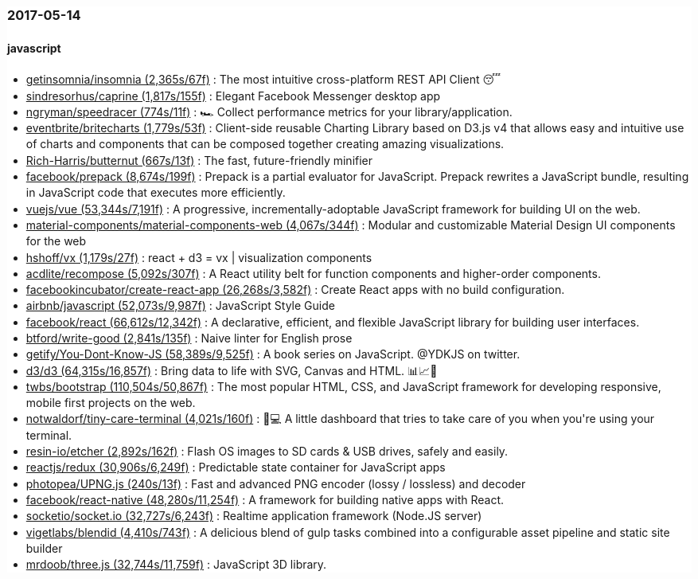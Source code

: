 ### 2017-05-14

#### javascript
* [getinsomnia/insomnia (2,365s/67f)](https://github.com/getinsomnia/insomnia) : The most intuitive cross-platform REST API Client 😴
* [sindresorhus/caprine (1,817s/155f)](https://github.com/sindresorhus/caprine) : Elegant Facebook Messenger desktop app
* [ngryman/speedracer (774s/11f)](https://github.com/ngryman/speedracer) : 🏎 Collect performance metrics for your library/application.
* [eventbrite/britecharts (1,779s/53f)](https://github.com/eventbrite/britecharts) : Client-side reusable Charting Library based on D3.js v4 that allows easy and intuitive use of charts and components that can be composed together creating amazing visualizations.
* [Rich-Harris/butternut (667s/13f)](https://github.com/Rich-Harris/butternut) : The fast, future-friendly minifier
* [facebook/prepack (8,674s/199f)](https://github.com/facebook/prepack) : Prepack is a partial evaluator for JavaScript. Prepack rewrites a JavaScript bundle, resulting in JavaScript code that executes more efficiently.
* [vuejs/vue (53,344s/7,191f)](https://github.com/vuejs/vue) : A progressive, incrementally-adoptable JavaScript framework for building UI on the web.
* [material-components/material-components-web (4,067s/344f)](https://github.com/material-components/material-components-web) : Modular and customizable Material Design UI components for the web
* [hshoff/vx (1,179s/27f)](https://github.com/hshoff/vx) : react + d3 = vx | visualization components
* [acdlite/recompose (5,092s/307f)](https://github.com/acdlite/recompose) : A React utility belt for function components and higher-order components.
* [facebookincubator/create-react-app (26,268s/3,582f)](https://github.com/facebookincubator/create-react-app) : Create React apps with no build configuration.
* [airbnb/javascript (52,073s/9,987f)](https://github.com/airbnb/javascript) : JavaScript Style Guide
* [facebook/react (66,612s/12,342f)](https://github.com/facebook/react) : A declarative, efficient, and flexible JavaScript library for building user interfaces.
* [btford/write-good (2,841s/135f)](https://github.com/btford/write-good) : Naive linter for English prose
* [getify/You-Dont-Know-JS (58,389s/9,525f)](https://github.com/getify/You-Dont-Know-JS) : A book series on JavaScript. @YDKJS on twitter.
* [d3/d3 (64,315s/16,857f)](https://github.com/d3/d3) : Bring data to life with SVG, Canvas and HTML. 📊📈🎉
* [twbs/bootstrap (110,504s/50,867f)](https://github.com/twbs/bootstrap) : The most popular HTML, CSS, and JavaScript framework for developing responsive, mobile first projects on the web.
* [notwaldorf/tiny-care-terminal (4,021s/160f)](https://github.com/notwaldorf/tiny-care-terminal) : 💖💻 A little dashboard that tries to take care of you when you're using your terminal.
* [resin-io/etcher (2,892s/162f)](https://github.com/resin-io/etcher) : Flash OS images to SD cards & USB drives, safely and easily.
* [reactjs/redux (30,906s/6,249f)](https://github.com/reactjs/redux) : Predictable state container for JavaScript apps
* [photopea/UPNG.js (240s/13f)](https://github.com/photopea/UPNG.js) : Fast and advanced PNG encoder (lossy / lossless) and decoder
* [facebook/react-native (48,280s/11,254f)](https://github.com/facebook/react-native) : A framework for building native apps with React.
* [socketio/socket.io (32,727s/6,243f)](https://github.com/socketio/socket.io) : Realtime application framework (Node.JS server)
* [vigetlabs/blendid (4,410s/743f)](https://github.com/vigetlabs/blendid) : A delicious blend of gulp tasks combined into a configurable asset pipeline and static site builder
* [mrdoob/three.js (32,744s/11,759f)](https://github.com/mrdoob/three.js) : JavaScript 3D library.
